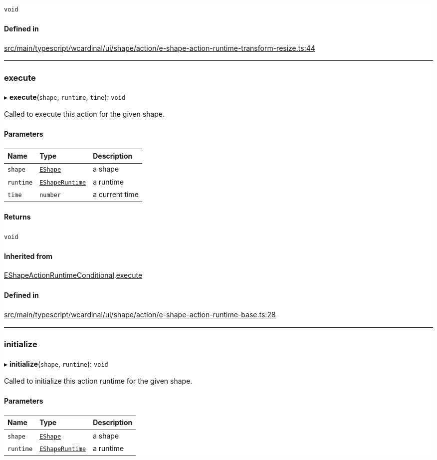 `void`

#### Defined in

[src/main/typescript/wcardinal/ui/shape/action/e-shape-action-runtime-transform-resize.ts:44](https://github.com/winter-cardinal/winter-cardinal-ui/blob/v0.310.1/src/main/typescript/wcardinal/ui/shape/action/e-shape-action-runtime-transform-resize.ts#L44)

___

### execute

▸ **execute**(`shape`, `runtime`, `time`): `void`

Called to execute this action for the given shape.

#### Parameters

| Name | Type | Description |
| :------ | :------ | :------ |
| `shape` | [`EShape`](../interfaces/EShape.md) | a shape |
| `runtime` | [`EShapeRuntime`](../interfaces/EShapeRuntime.md) | a runtime |
| `time` | `number` | a current time |

#### Returns

`void`

#### Inherited from

[EShapeActionRuntimeConditional](EShapeActionRuntimeConditional.md).[execute](EShapeActionRuntimeConditional.md#execute)

#### Defined in

[src/main/typescript/wcardinal/ui/shape/action/e-shape-action-runtime-base.ts:28](https://github.com/winter-cardinal/winter-cardinal-ui/blob/v0.310.1/src/main/typescript/wcardinal/ui/shape/action/e-shape-action-runtime-base.ts#L28)

___

### initialize

▸ **initialize**(`shape`, `runtime`): `void`

Called to initialize this action runtime for the given shape.

#### Parameters

| Name | Type | Description |
| :------ | :------ | :------ |
| `shape` | [`EShape`](../interfaces/EShape.md) | a shape |
| `runtime` | [`EShapeRuntime`](../interfaces/EShapeRuntime.md) | a runtime |
